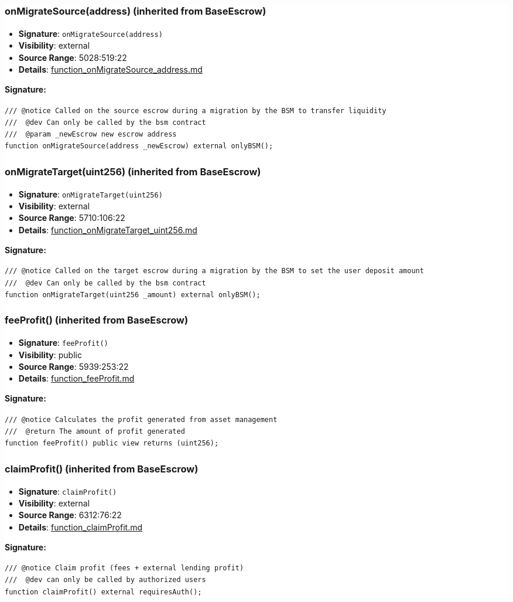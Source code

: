 ### onMigrateSource(address) (inherited from BaseEscrow)

- **Signature**: `onMigrateSource(address)`
- **Visibility**: external
- **Source Range**: 5028:519:22
- **Details**: [function_onMigrateSource_address.md](./function_onMigrateSource_address.md)

**Signature:**
```solidity
/// @notice Called on the source escrow during a migration by the BSM to transfer liquidity
///  @dev Can only be called by the bsm contract
///  @param _newEscrow new escrow address
function onMigrateSource(address _newEscrow) external onlyBSM();
```

### onMigrateTarget(uint256) (inherited from BaseEscrow)

- **Signature**: `onMigrateTarget(uint256)`
- **Visibility**: external
- **Source Range**: 5710:106:22
- **Details**: [function_onMigrateTarget_uint256.md](./function_onMigrateTarget_uint256.md)

**Signature:**
```solidity
/// @notice Called on the target escrow during a migration by the BSM to set the user deposit amount
///  @dev Can only be called by the bsm contract
function onMigrateTarget(uint256 _amount) external onlyBSM();
```

### feeProfit() (inherited from BaseEscrow)

- **Signature**: `feeProfit()`
- **Visibility**: public
- **Source Range**: 5939:253:22
- **Details**: [function_feeProfit.md](./function_feeProfit.md)

**Signature:**
```solidity
/// @notice Calculates the profit generated from asset management
///  @return The amount of profit generated
function feeProfit() public view returns (uint256);
```

### claimProfit() (inherited from BaseEscrow)

- **Signature**: `claimProfit()`
- **Visibility**: external
- **Source Range**: 6312:76:22
- **Details**: [function_claimProfit.md](./function_claimProfit.md)

**Signature:**
```solidity
/// @notice Claim profit (fees + external lending profit)
///  @dev can only be called by authorized users
function claimProfit() external requiresAuth();
```
